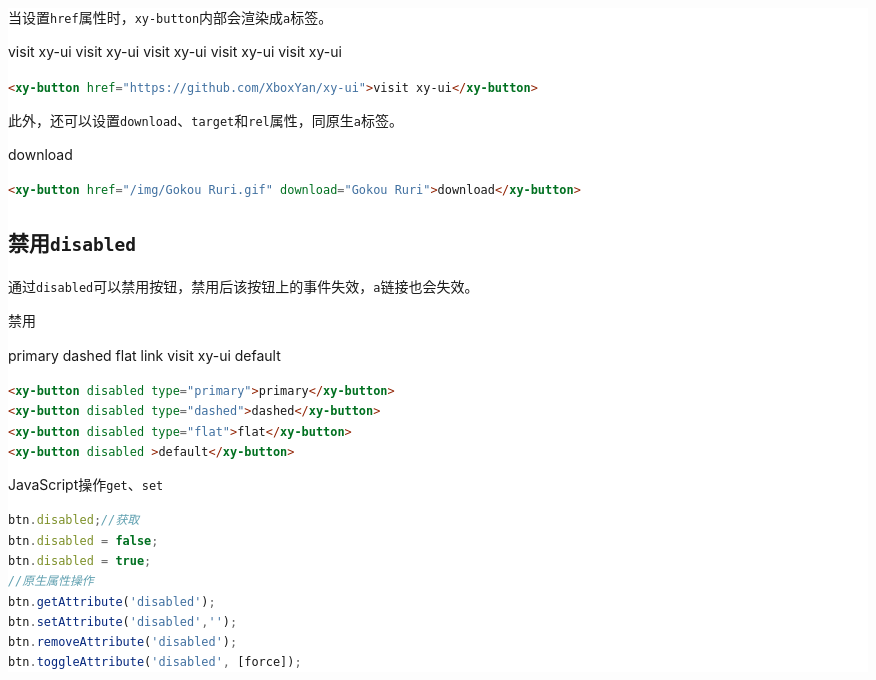 当设置`href`属性时，`xy-button`内部会渲染成`a`标签。

<div class="wrap">
<xy-button type="primary" href="https://github.com/XboxYan/xy-ui">visit xy-ui</xy-button>
<xy-button type="dashed" href="https://github.com/XboxYan/xy-ui">visit xy-ui</xy-button>
<xy-button type="flat" href="https://github.com/XboxYan/xy-ui">visit xy-ui</xy-button>
<xy-button type="link" href="https://github.com/XboxYan/xy-ui">visit xy-ui</xy-button>
<xy-button href="https://github.com/XboxYan/xy-ui">visit xy-ui</xy-button>
</div>

```html
<xy-button href="https://github.com/XboxYan/xy-ui">visit xy-ui</xy-button>
```

此外，还可以设置`download`、`target`和`rel`属性，同原生`a`标签。



<xy-button href="/img/Gokou Ruri.gif" download="Gokou Ruri">download</xy-button>

```html
<xy-button href="/img/Gokou Ruri.gif" download="Gokou Ruri">download</xy-button>
```

## 禁用`disabled`

通过`disabled`可以禁用按钮，禁用后该按钮上的事件失效，`a`链接也会失效。

<xy-checkbox checked onchange="[...this.nextElementSibling.querySelectorAll('xy-button')].forEach(el => el.disabled = this.checked)">禁用</xy-checkbox>
<div class="wrap">
<xy-button disabled type="primary">primary</xy-button>
<xy-button disabled type="dashed">dashed</xy-button>
<xy-button disabled type="flat">flat</xy-button>
<xy-button disabled type="link">link</xy-button>
<xy-button disabled href="https://github.com/XboxYan/xy-ui">visit xy-ui</xy-button>
<xy-button disabled >default</xy-button>
</div>

```html
<xy-button disabled type="primary">primary</xy-button>
<xy-button disabled type="dashed">dashed</xy-button>
<xy-button disabled type="flat">flat</xy-button>
<xy-button disabled >default</xy-button>
```

JavaScript操作`get`、`set`

```js
btn.disabled;//获取
btn.disabled = false;
btn.disabled = true;
//原生属性操作
btn.getAttribute('disabled');
btn.setAttribute('disabled','');
btn.removeAttribute('disabled');
btn.toggleAttribute('disabled', [force]);
```
